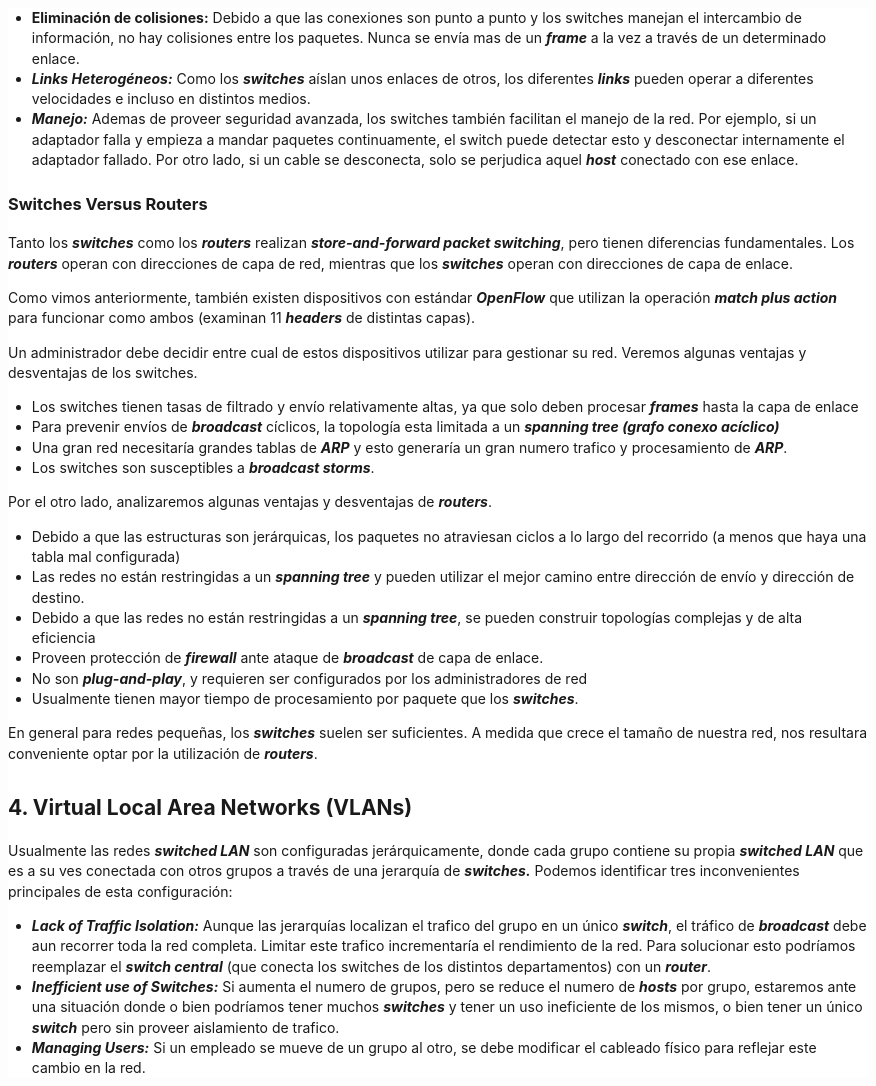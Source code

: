 - **Eliminación de colisiones:** Debido a que las conexiones son punto a punto y los switches manejan el intercambio de información, no hay colisiones entre los paquetes. Nunca se envía mas de un ***frame*** a la vez a través de un determinado enlace.
- ***Links Heterogéneos:*** Como los ***switches*** aíslan unos enlaces de otros, los diferentes ***links*** pueden operar a diferentes velocidades e incluso en distintos medios.
- ***Manejo:*** Ademas de proveer seguridad avanzada, los switches también facilitan el manejo de la red. Por ejemplo, si un adaptador falla y empieza a mandar paquetes continuamente, el switch puede detectar esto y desconectar internamente el adaptador fallado. Por otro lado, si un cable se desconecta, solo se perjudica aquel ***host*** conectado con ese enlace.

### Switches Versus Routers

Tanto los ***switches*** como los ***routers*** realizan ***store-and-forward packet switching***, pero tienen diferencias fundamentales. Los ***routers*** operan con direcciones de capa de red, mientras que los ***switches*** operan con direcciones de capa de enlace.

Como vimos anteriormente, también existen dispositivos con estándar ***OpenFlow*** que utilizan la operación ***match plus action*** para funcionar como ambos (examinan 11 ***headers*** de distintas capas).

Un administrador debe decidir entre cual de estos dispositivos utilizar para gestionar su red. Veremos algunas ventajas y desventajas de los switches.

- Los switches tienen tasas de filtrado y envío relativamente altas, ya que solo deben procesar ***frames*** hasta la capa de enlace
- Para prevenir envíos de ***broadcast*** cíclicos, la topología esta limitada a un ***spanning tree (grafo conexo acíclico)***
- Una gran red necesitaría grandes tablas de ***ARP*** y esto generaría un gran numero trafico y procesamiento de ***ARP***.
- Los switches son susceptibles a ***broadcast storms***.

Por el otro lado, analizaremos algunas ventajas y desventajas de ***routers***.

- Debido a que las estructuras son jerárquicas, los paquetes no atraviesan ciclos a lo largo del recorrido (a menos que haya una tabla mal configurada)
- Las redes no están restringidas a un ***spanning tree*** y pueden utilizar el mejor camino entre dirección de envío y dirección de destino.
- Debido a que las redes no están restringidas a un ***spanning tree***, se pueden construir topologías complejas y de alta eficiencia
- Proveen protección de ***firewall*** ante ataque de ***broadcast*** de capa de enlace.
- No son ***plug-and-play***, y requieren ser configurados por los administradores de red
- Usualmente tienen mayor tiempo de procesamiento por paquete que los ***switches***.

En general para redes pequeñas, los ***switches*** suelen ser suficientes. A medida que crece el tamaño de nuestra red, nos resultara conveniente optar por la utilización de ***routers***.

## 4. Virtual Local Area Networks (VLANs)

Usualmente las redes ***switched LAN*** son configuradas jerárquicamente, donde cada grupo contiene su propia ***switched LAN*** que es a su ves conectada con otros grupos a través de una jerarquía de ***switches.*** Podemos identificar tres inconvenientes principales de esta configuración:

- ***Lack of Traffic Isolation:*** Aunque las jerarquías localizan el trafico del grupo en un único ***switch***, el tráfico de ***broadcast*** debe aun recorrer toda la red completa. Limitar este trafico incrementaría el rendimiento de la red. Para solucionar esto podríamos reemplazar el ***switch central*** (que conecta los switches de los distintos departamentos) con un ***router***.
- ***Inefficient use of Switches:*** Si aumenta el numero de grupos, pero se reduce el numero de ***hosts*** por grupo, estaremos ante una situación donde o bien podríamos tener muchos ***switches*** y tener un uso ineficiente de los mismos, o bien tener un único ***switch*** pero sin proveer aislamiento de trafico.
- ***Managing Users:*** Si un empleado se mueve de un grupo al otro, se debe modificar el cableado físico para reflejar este cambio en la red.
